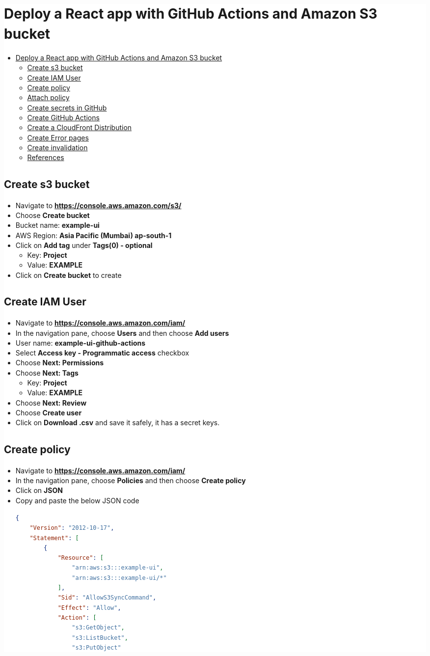 #  Deploy a React app with GitHub Actions and Amazon S3 bucket

- [Deploy a React app with GitHub Actions and Amazon S3 bucket](#deploy-a-react-app-with-github-actions-and-amazon-s3-bucket)
  - [Create s3 bucket](#create-s3-bucket)
  - [Create IAM User](#create-iam-user)
  - [Create policy](#create-policy)
  - [Attach policy](#attach-policy)
  - [Create secrets in GitHub](#create-secrets-in-github)
  - [Create GitHub Actions](#create-github-actions)
  - [Create a CloudFront Distribution](#create-a-cloudfront-distribution)
  - [Create Error pages](#create-error-pages)
  - [Create invalidation](#create-invalidation)
  - [References](#references)

## Create s3 bucket

- Navigate to **https://console.aws.amazon.com/s3/**
- Choose **Create bucket**
- Bucket name: **example-ui**
- AWS Region: **Asia Pacific (Mumbai) ap-south-1**
- Click on **Add tag** under **Tags(0) - optional**
  - Key: **Project**
  - Value: **EXAMPLE**
- Click on **Create bucket** to create

## Create IAM User

- Navigate to **https://console.aws.amazon.com/iam/**
- In the navigation pane, choose **Users** and then choose **Add users**
- User name: **example-ui-github-actions**
- Select **Access key - Programmatic access** checkbox
- Choose **Next: Permissions**
- Choose **Next: Tags**
  - Key: **Project**
  - Value: **EXAMPLE**
- Choose **Next: Review**
- Choose **Create user**
- Click on **Download .csv** and save it safely, it has a secret keys.

## Create policy

- Navigate to **https://console.aws.amazon.com/iam/**
- In the navigation pane, choose **Policies** and then choose **Create policy**
- Click on **JSON**
- Copy and paste the below JSON code 
    ```json
    {
        "Version": "2012-10-17",
        "Statement": [
            {
                "Resource": [
                    "arn:aws:s3:::example-ui",
                    "arn:aws:s3:::example-ui/*"
                ],
                "Sid": "AllowS3SyncCommand",
                "Effect": "Allow",
                "Action": [
                    "s3:GetObject",
                    "s3:ListBucket",
                    "s3:PutObject"